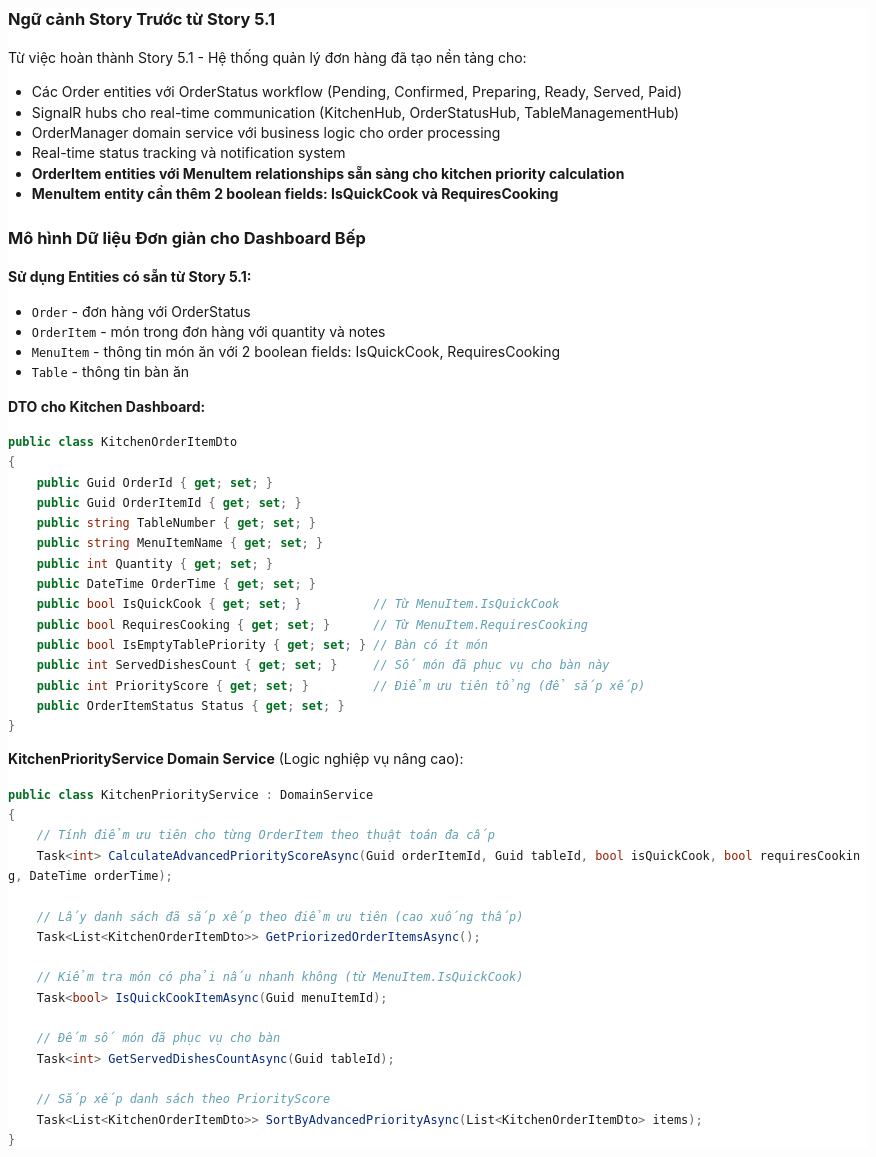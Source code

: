 
### Ngữ cảnh Story Trước từ Story 5.1
Từ việc hoàn thành Story 5.1 - Hệ thống quản lý đơn hàng đã tạo nền tảng cho:
- Các Order entities với OrderStatus workflow (Pending, Confirmed, Preparing, Ready, Served, Paid)
- SignalR hubs cho real-time communication (KitchenHub, OrderStatusHub, TableManagementHub)
- OrderManager domain service với business logic cho order processing
- Real-time status tracking và notification system
- **OrderItem entities với MenuItem relationships sẵn sàng cho kitchen priority calculation**
- **MenuItem entity cần thêm 2 boolean fields: IsQuickCook và RequiresCooking**

### Mô hình Dữ liệu Đơn giản cho Dashboard Bếp

**Sử dụng Entities có sẵn từ Story 5.1:**
- `Order` - đơn hàng với OrderStatus  
- `OrderItem` - món trong đơn hàng với quantity và notes
- `MenuItem` - thông tin món ăn với 2 boolean fields: IsQuickCook, RequiresCooking
- `Table` - thông tin bàn ăn

**DTO cho Kitchen Dashboard:**
```csharp
public class KitchenOrderItemDto
{
    public Guid OrderId { get; set; }               
    public Guid OrderItemId { get; set; }            
    public string TableNumber { get; set; }        
    public string MenuItemName { get; set; }       
    public int Quantity { get; set; }              
    public DateTime OrderTime { get; set; }        
    public bool IsQuickCook { get; set; }          // Từ MenuItem.IsQuickCook
    public bool RequiresCooking { get; set; }      // Từ MenuItem.RequiresCooking
    public bool IsEmptyTablePriority { get; set; } // Bàn có ít món
    public int ServedDishesCount { get; set; }     // Số món đã phục vụ cho bàn này
    public int PriorityScore { get; set; }         // Điểm ưu tiên tổng (để sắp xếp)
    public OrderItemStatus Status { get; set; }    
}
```

**KitchenPriorityService Domain Service** (Logic nghiệp vụ nâng cao):
```csharp
public class KitchenPriorityService : DomainService
{
    // Tính điểm ưu tiên cho từng OrderItem theo thuật toán đa cấp
    Task<int> CalculateAdvancedPriorityScoreAsync(Guid orderItemId, Guid tableId, bool isQuickCook, bool requiresCooking, DateTime orderTime);
    
    // Lấy danh sách đã sắp xếp theo điểm ưu tiên (cao xuống thấp)
    Task<List<KitchenOrderItemDto>> GetPriorizedOrderItemsAsync();
    
    // Kiểm tra món có phải nấu nhanh không (từ MenuItem.IsQuickCook)
    Task<bool> IsQuickCookItemAsync(Guid menuItemId);
    
    // Đếm số món đã phục vụ cho bàn
    Task<int> GetServedDishesCountAsync(Guid tableId);
    
    // Sắp xếp danh sách theo PriorityScore
    Task<List<KitchenOrderItemDto>> SortByAdvancedPriorityAsync(List<KitchenOrderItemDto> items);
}
```
